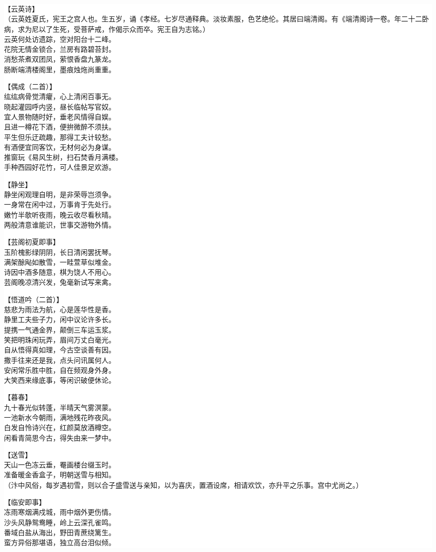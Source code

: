 【云英诗】  
（云英姓夏氏，宪王之宫人也。生五岁，诵《孝经。七岁尽通释典。淡妆素服，色艺绝伦。其居曰端清阁。有《端清阁诗一卷。年二十二卧病，求为尼以了生死，受菩萨戒，作偈示众而卒。宪王自为志铭。）  
云英何处访遗踪，空对阳台十二峰。  
花院无情金锁合，兰房有路碧苔封。  
消愁茶煮双团凤，萦恨香盘九篆龙。  
肠断端清楼阁里，墨痕烛炧尚重重。  

【偶成（二首）】  
纮纮病骨觉清癯，心上清闲百事无。  
晓起灌园呼内竖，昼长临帖写官奴。  
宜人景物随时好，垂老风情得自娱。  
且进一樽花下酒，便拚微醉不须扶。  
平生但乐迂疏趣，那得工夫计较愁。  
有酒便宜同客饮，无材何必为身谋。  
推窗玩《易风生树，扫石焚香月满楼。  
手种西园好花竹，可人佳景足欢游。  

【静坐】  
静坐闲观理自明，是非荣辱岂须争。  
一身常在闲中过，万事肯于先处行。  
嫩竹半欹听夜雨，晚云收尽看秋晴。  
两般清意谁能识，世事交游物外情。  

【芸阁初夏即事】  
玉阶槐影绿阴阴，长日清闲罢抚琴。  
满架酴飐如散雪，一畦萱草似堆金。  
诗因中酒多随意，棋为饶人不用心。  
芸阁晚凉清兴发，兔毫新试写来禽。  

【悟道吟（二首）】  
慈悲为雨法为航，心是莲华性是香。  
静里工夫些子力，闲中议论许多长。  
提携一气通金界，颠倒三车运玉浆。  
笑把明珠闲玩弄，眉间万丈白毫光。  
自从悟得真如理，今古空谈善有因。  
撒手往来还是我，点头问讯属何人。  
安闲常乐胜中胜，自在频观身外身。  
大笑西来缘底事，等闲识破便休论。  

【暮春】  
九十春光似转蓬，半晴天气雾溟蒙。  
一池新水今朝雨，满地残花昨夜风。  
白发自怜诗兴在，红颜莫放酒樽空。  
闲看青简思今古，得失由来一梦中。  

【送雪】  
天山一色冻云垂，罨画楼台缀玉时。  
准备暖金香盒子，明朝送雪与相知。  
（汴中风俗，每岁遇初雪，则以合子盛雪送与亲知，以为喜庆，置酒设席，相请欢饮，亦升平之乐事。宫中尤尚之。）  

【临安即事】  
冻雨寒烟满戍城，雨中烟外更伤情。  
沙头风静鸳鸯睡，岭上云深孔雀鸣。  
番域白盐从海出，野田青蔗绕篱生。  
蛮方异俗那堪语，独立高台泪似倾。  
